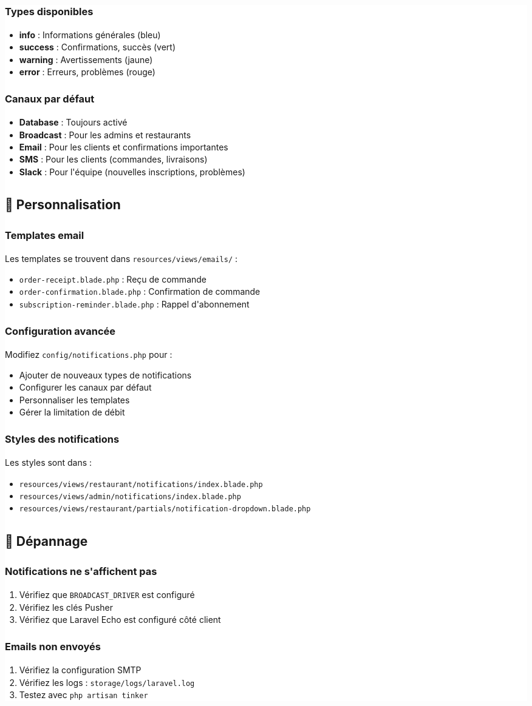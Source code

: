 ### Types disponibles
- **info** : Informations générales (bleu)
- **success** : Confirmations, succès (vert)
- **warning** : Avertissements (jaune)
- **error** : Erreurs, problèmes (rouge)

### Canaux par défaut
- **Database** : Toujours activé
- **Broadcast** : Pour les admins et restaurants
- **Email** : Pour les clients et confirmations importantes
- **SMS** : Pour les clients (commandes, livraisons)
- **Slack** : Pour l'équipe (nouvelles inscriptions, problèmes)

## 🔧 Personnalisation

### Templates email

Les templates se trouvent dans `resources/views/emails/` :
- `order-receipt.blade.php` : Reçu de commande
- `order-confirmation.blade.php` : Confirmation de commande
- `subscription-reminder.blade.php` : Rappel d'abonnement

### Configuration avancée

Modifiez `config/notifications.php` pour :
- Ajouter de nouveaux types de notifications
- Configurer les canaux par défaut
- Personnaliser les templates
- Gérer la limitation de débit

### Styles des notifications

Les styles sont dans :
- `resources/views/restaurant/notifications/index.blade.php`
- `resources/views/admin/notifications/index.blade.php`
- `resources/views/restaurant/partials/notification-dropdown.blade.php`

## 🚨 Dépannage

### Notifications ne s'affichent pas
1. Vérifiez que `BROADCAST_DRIVER` est configuré
2. Vérifiez les clés Pusher
3. Vérifiez que Laravel Echo est configuré côté client

### Emails non envoyés
1. Vérifiez la configuration SMTP
2. Vérifiez les logs : `storage/logs/laravel.log`
3. Testez avec `php artisan tinker`
